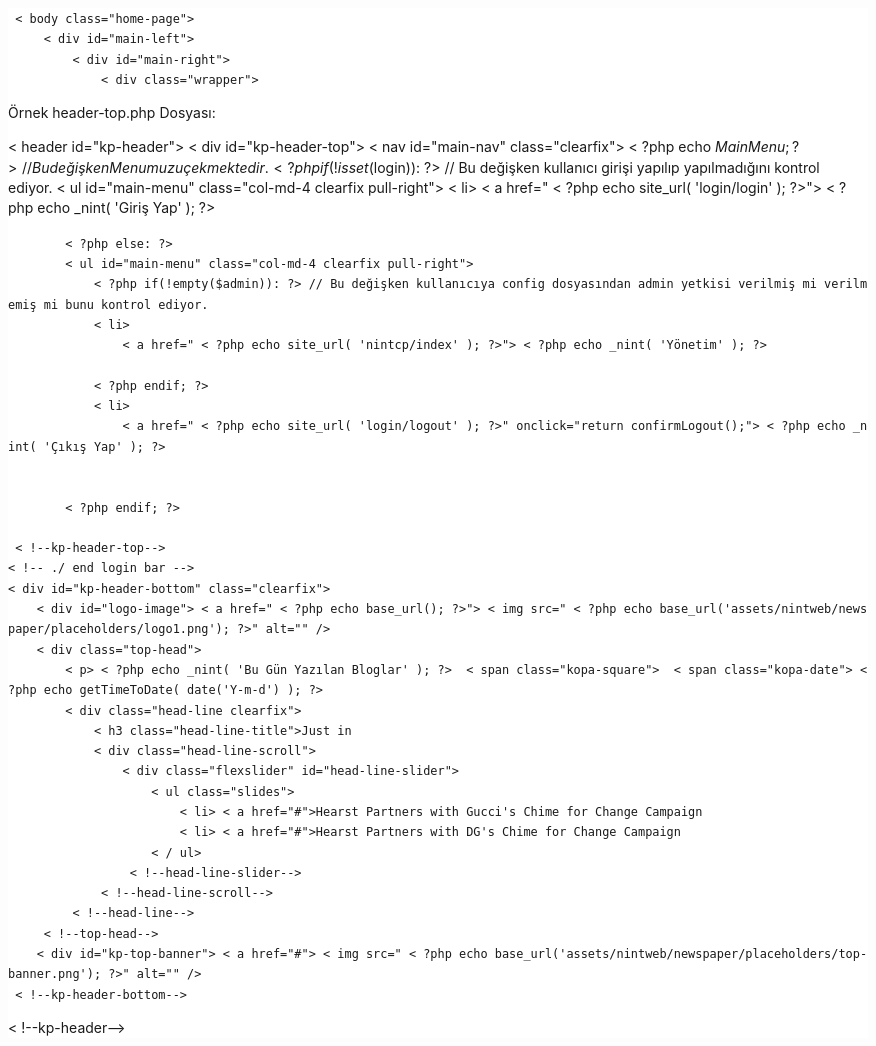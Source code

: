      < body class="home-page">
         < div id="main-left">
             < div id="main-right">
                 < div class="wrapper">
							
						
Örnek header-top.php Dosyası: 
							
< header id="kp-header">
    < div id="kp-header-top">
        < nav id="main-nav" class="clearfix">
            < ?php echo $MainMenu; ?> // Bu değişken Menumuzu çekmektedir.
            < ?php if(!isset($login)): ?> // Bu değişken kullanıcı girişi yapılıp yapılmadığını kontrol ediyor.
            < ul id="main-menu" class="col-md-4 clearfix pull-right">
                < li>
                    < a href=" < ?php echo site_url( 'login/login' ); ?>"> < ?php echo _nint( 'Giriş Yap' ); ?> 
                
            
            < ?php else: ?>
            < ul id="main-menu" class="col-md-4 clearfix pull-right">
                < ?php if(!empty($admin)): ?> // Bu değişken kullanıcıya config dosyasından admin yetkisi verilmiş mi verilmemiş mi bunu kontrol ediyor.
                < li>
                    < a href=" < ?php echo site_url( 'nintcp/index' ); ?>"> < ?php echo _nint( 'Yönetim' ); ?> 
                
                < ?php endif; ?>
                < li>
                    < a href=" < ?php echo site_url( 'login/logout' ); ?>" onclick="return confirmLogout();"> < ?php echo _nint( 'Çıkış Yap' ); ?> 
                
            
            < ?php endif; ?>
        
     < !--kp-header-top-->
    < !-- ./ end login bar -->
    < div id="kp-header-bottom" class="clearfix">
        < div id="logo-image"> < a href=" < ?php echo base_url(); ?>"> < img src=" < ?php echo base_url('assets/nintweb/newspaper/placeholders/logo1.png'); ?>" alt="" />  
        < div class="top-head">
            < p> < ?php echo _nint( 'Bu Gün Yazılan Bloglar' ); ?>  < span class="kopa-square">  < span class="kopa-date"> < ?php echo getTimeToDate( date('Y-m-d') ); ?>  
            < div class="head-line clearfix">
                < h3 class="head-line-title">Just in 
                < div class="head-line-scroll">
                    < div class="flexslider" id="head-line-slider">
                        < ul class="slides">
                            < li> < a href="#">Hearst Partners with Gucci's Chime for Change Campaign  
                            < li> < a href="#">Hearst Partners with DG's Chime for Change Campaign  
                        < / ul>
                     < !--head-line-slider-->
                 < !--head-line-scroll-->
             < !--head-line-->
         < !--top-head-->
        < div id="kp-top-banner"> < a href="#"> < img src=" < ?php echo base_url('assets/nintweb/newspaper/placeholders/top-banner.png'); ?>" alt="" />  
     < !--kp-header-bottom-->    
 < !--kp-header-->
							
